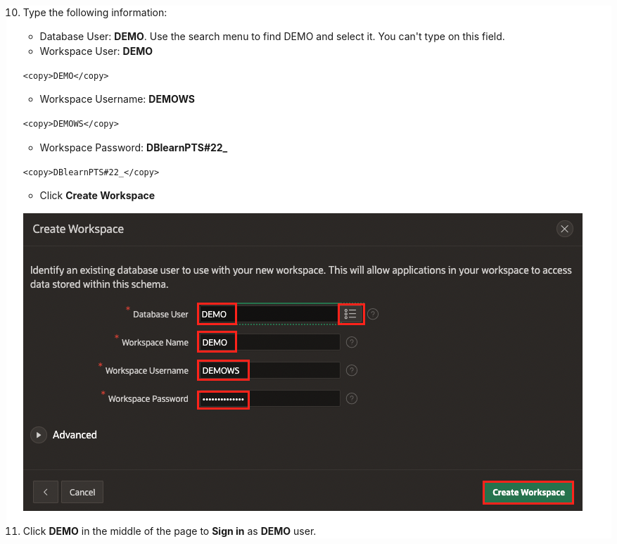 10. Type the following information:

    - Database User: **DEMO**. Use the search menu to find DEMO and select it. You can't type on this field.
    - Workspace User: **DEMO**
    ```
    <copy>DEMO</copy>
    ```
    - Workspace Username: **DEMOWS**
    ```
    <copy>DEMOWS</copy>
    ```
    - Workspace Password: **DBlearnPTS#22_**
    ```
    <copy>DBlearnPTS#22_</copy>
    ```
    - Click **Create Workspace**

    ![Apex Workspace DEMO](./images/task4/create-workspace-info.png)

11. Click **DEMO** in the middle of the page to **Sign in** as **DEMO** user.
